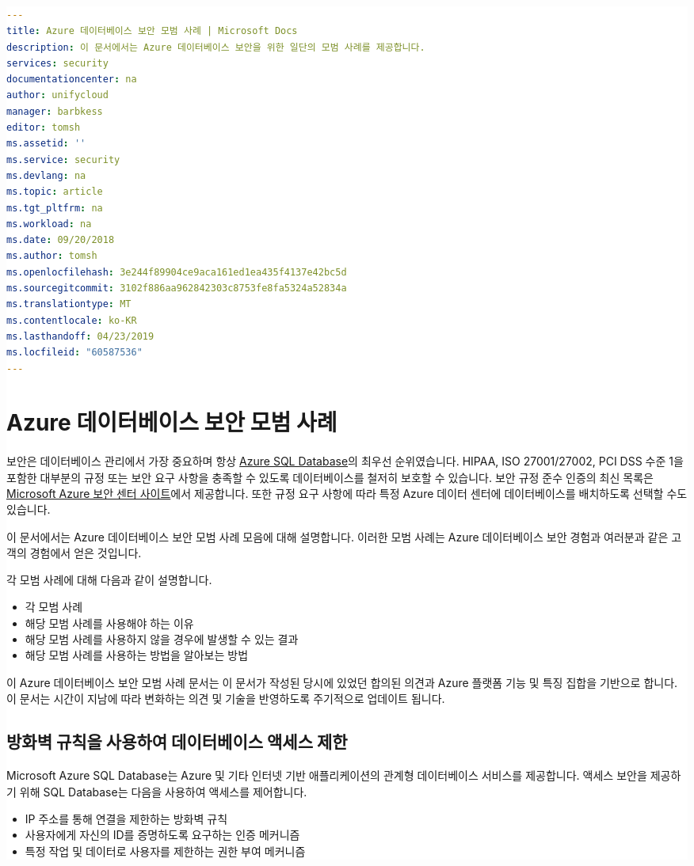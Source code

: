 ```yaml
---
title: Azure 데이터베이스 보안 모범 사례 | Microsoft Docs
description: 이 문서에서는 Azure 데이터베이스 보안을 위한 일단의 모범 사례를 제공합니다.
services: security
documentationcenter: na
author: unifycloud
manager: barbkess
editor: tomsh
ms.assetid: ''
ms.service: security
ms.devlang: na
ms.topic: article
ms.tgt_pltfrm: na
ms.workload: na
ms.date: 09/20/2018
ms.author: tomsh
ms.openlocfilehash: 3e244f89904ce9aca161ed1ea435f4137e42bc5d
ms.sourcegitcommit: 3102f886aa962842303c8753fe8fa5324a52834a
ms.translationtype: MT
ms.contentlocale: ko-KR
ms.lasthandoff: 04/23/2019
ms.locfileid: "60587536"
---
```

# <a name="azure-database-security-best-practices"></a>Azure 데이터베이스 보안 모범 사례
보안은 데이터베이스 관리에서 가장 중요하며 항상 [Azure SQL Database](https://docs.microsoft.com/azure/sql-database/)의 최우선 순위였습니다. HIPAA, ISO 27001/27002, PCI DSS 수준 1을 포함한 대부분의 규정 또는 보안 요구 사항을 충족할 수 있도록 데이터베이스를 철저히 보호할 수 있습니다. 보안 규정 준수 인증의 최신 목록은 [Microsoft Azure 보안 센터 사이트](https://azure.microsoft.com/support/trust-center/services/)에서 제공합니다. 또한 규정 요구 사항에 따라 특정 Azure 데이터 센터에 데이터베이스를 배치하도록 선택할 수도 있습니다.

이 문서에서는 Azure 데이터베이스 보안 모범 사례 모음에 대해 설명합니다. 이러한 모범 사례는 Azure 데이터베이스 보안 경험과 여러분과 같은 고객의 경험에서 얻은 것입니다.

각 모범 사례에 대해 다음과 같이 설명합니다.

-   각 모범 사례
-   해당 모범 사례를 사용해야 하는 이유
-   해당 모범 사례를 사용하지 않을 경우에 발생할 수 있는 결과
-   해당 모범 사례를 사용하는 방법을 알아보는 방법

이 Azure 데이터베이스 보안 모범 사례 문서는 이 문서가 작성된 당시에 있었던 합의된 의견과 Azure 플랫폼 기능 및 특징 집합을 기반으로 합니다. 이 문서는 시간이 지남에 따라 변화하는 의견 및 기술을 반영하도록 주기적으로 업데이트 됩니다.

## <a name="use-firewall-rules-to-restrict-database-access"></a>방화벽 규칙을 사용하여 데이터베이스 액세스 제한
Microsoft Azure SQL Database는 Azure 및 기타 인터넷 기반 애플리케이션의 관계형 데이터베이스 서비스를 제공합니다. 액세스 보안을 제공하기 위해 SQL Database는 다음을 사용하여 액세스를 제어합니다.

- IP 주소를 통해 연결을 제한하는 방화벽 규칙
- 사용자에게 자신의 ID를 증명하도록 요구하는 인증 메커니즘
- 특정 작업 및 데이터로 사용자를 제한하는 권한 부여 메커니즘
